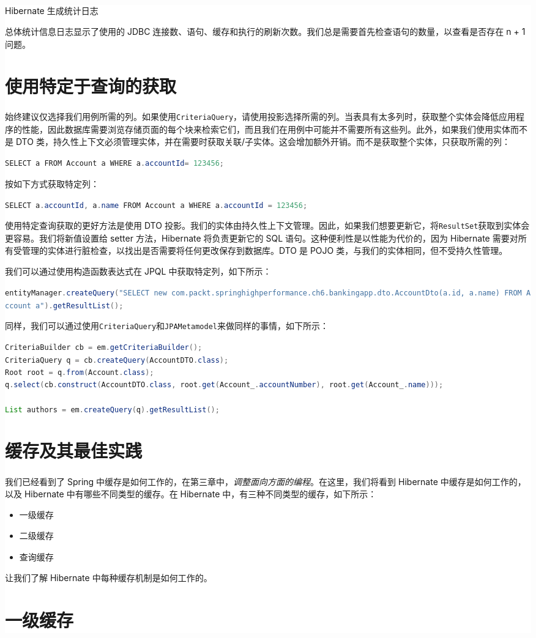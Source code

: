 Hibernate 生成统计日志

总体统计信息日志显示了使用的 JDBC 连接数、语句、缓存和执行的刷新次数。我们总是需要首先检查语句的数量，以查看是否存在 n + 1 问题。

# 使用特定于查询的获取

始终建议仅选择我们用例所需的列。如果使用`CriteriaQuery`，请使用投影选择所需的列。当表具有太多列时，获取整个实体会降低应用程序的性能，因此数据库需要浏览存储页面的每个块来检索它们，而且我们在用例中可能并不需要所有这些列。此外，如果我们使用实体而不是 DTO 类，持久性上下文必须管理实体，并在需要时获取关联/子实体。这会增加额外开销。而不是获取整个实体，只获取所需的列：

```java
SELECT a FROM Account a WHERE a.accountId= 123456;
```

按如下方式获取特定列：

```java
SELECT a.accountId, a.name FROM Account a WHERE a.accountId = 123456;
```

使用特定查询获取的更好方法是使用 DTO 投影。我们的实体由持久性上下文管理。因此，如果我们想要更新它，将`ResultSet`获取到实体会更容易。我们将新值设置给 setter 方法，Hibernate 将负责更新它的 SQL 语句。这种便利性是以性能为代价的，因为 Hibernate 需要对所有受管理的实体进行脏检查，以找出是否需要将任何更改保存到数据库。DTO 是 POJO 类，与我们的实体相同，但不受持久性管理。

我们可以通过使用构造函数表达式在 JPQL 中获取特定列，如下所示：

```java
entityManager.createQuery("SELECT new com.packt.springhighperformance.ch6.bankingapp.dto.AccountDto(a.id, a.name) FROM Account a").getResultList();
```

同样，我们可以通过使用`CriteriaQuery`和`JPAMetamodel`来做同样的事情，如下所示：

```java
CriteriaBuilder cb = em.getCriteriaBuilder();
CriteriaQuery q = cb.createQuery(AccountDTO.class);
Root root = q.from(Account.class);
q.select(cb.construct(AccountDTO.class, root.get(Account_.accountNumber), root.get(Account_.name)));

List authors = em.createQuery(q).getResultList();
```

# 缓存及其最佳实践

我们已经看到了 Spring 中缓存是如何工作的，在第三章中，*调整面向方面的编程*。在这里，我们将看到 Hibernate 中缓存是如何工作的，以及 Hibernate 中有哪些不同类型的缓存。在 Hibernate 中，有三种不同类型的缓存，如下所示：

+   一级缓存

+   二级缓存

+   查询缓存

让我们了解 Hibernate 中每种缓存机制是如何工作的。

# 一级缓存
